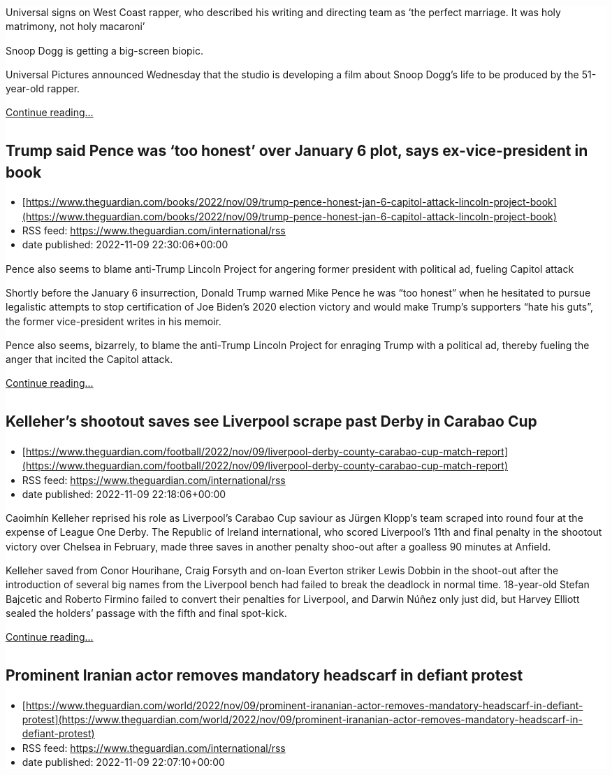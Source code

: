 <p>Universal signs on West Coast rapper, who described his writing and directing team as ‘the perfect marriage. It was holy matrimony, not holy macaroni’</p><p>Snoop Dogg is getting a big-screen biopic.</p><p>Universal Pictures announced Wednesday that the studio is developing a film about Snoop Dogg’s life to be produced by the 51-year-old rapper. </p> <a href="https://www.theguardian.com/music/2022/nov/10/snoop-dogg-reveals-biopic-with-black-panther-co-writer-joe-robert-cole">Continue reading...</a>

## Trump said Pence was ‘too honest’ over January 6 plot, says ex-vice-president in book
 - [https://www.theguardian.com/books/2022/nov/09/trump-pence-honest-jan-6-capitol-attack-lincoln-project-book](https://www.theguardian.com/books/2022/nov/09/trump-pence-honest-jan-6-capitol-attack-lincoln-project-book)
 - RSS feed: https://www.theguardian.com/international/rss
 - date published: 2022-11-09 22:30:06+00:00

<p>Pence also seems to blame anti-Trump Lincoln Project for angering former president with political ad, fueling Capitol attack</p><p>Shortly before the January 6 insurrection, Donald Trump warned Mike Pence he was “too honest” when he hesitated to pursue legalistic attempts to stop certification of Joe Biden’s 2020 election victory and would make Trump’s supporters “hate his guts”, the former vice-president writes in his memoir.</p><p>Pence also seems, bizarrely, to blame the anti-Trump Lincoln Project for enraging Trump with a political ad, thereby fueling the anger that incited the Capitol attack.</p> <a href="https://www.theguardian.com/books/2022/nov/09/trump-pence-honest-jan-6-capitol-attack-lincoln-project-book">Continue reading...</a>

## Kelleher’s shootout saves see Liverpool scrape past Derby in Carabao Cup
 - [https://www.theguardian.com/football/2022/nov/09/liverpool-derby-county-carabao-cup-match-report](https://www.theguardian.com/football/2022/nov/09/liverpool-derby-county-carabao-cup-match-report)
 - RSS feed: https://www.theguardian.com/international/rss
 - date published: 2022-11-09 22:18:06+00:00

<p>Caoimhín Kelleher reprised his role as Liverpool’s Carabao Cup saviour as Jürgen Klopp’s team scraped into round four at the expense of League One Derby. The Republic of Ireland international, who scored Liverpool’s 11th and final penalty in the shootout victory over Chelsea in February, made three saves in another penalty shoo-out after a goalless 90 minutes at Anfield.</p><p>Kelleher saved from Conor Hourihane, Craig Forsyth and on-loan Everton striker Lewis Dobbin in the shoot-out after the introduction of several big names from the Liverpool bench had failed to break the deadlock in normal time. 18-year-old Stefan Bajcetic and Roberto Firmino failed to convert their penalties for Liverpool, and Darwin Núñez only just did, but Harvey Elliott sealed the holders’ passage with the fifth and final spot-kick.</p> <a href="https://www.theguardian.com/football/2022/nov/09/liverpool-derby-county-carabao-cup-match-report">Continue reading...</a>

## Prominent Iranian actor removes mandatory headscarf in defiant protest
 - [https://www.theguardian.com/world/2022/nov/09/prominent-irananian-actor-removes-mandatory-headscarf-in-defiant-protest](https://www.theguardian.com/world/2022/nov/09/prominent-irananian-actor-removes-mandatory-headscarf-in-defiant-protest)
 - RSS feed: https://www.theguardian.com/international/rss
 - date published: 2022-11-09 22:07:10+00:00

